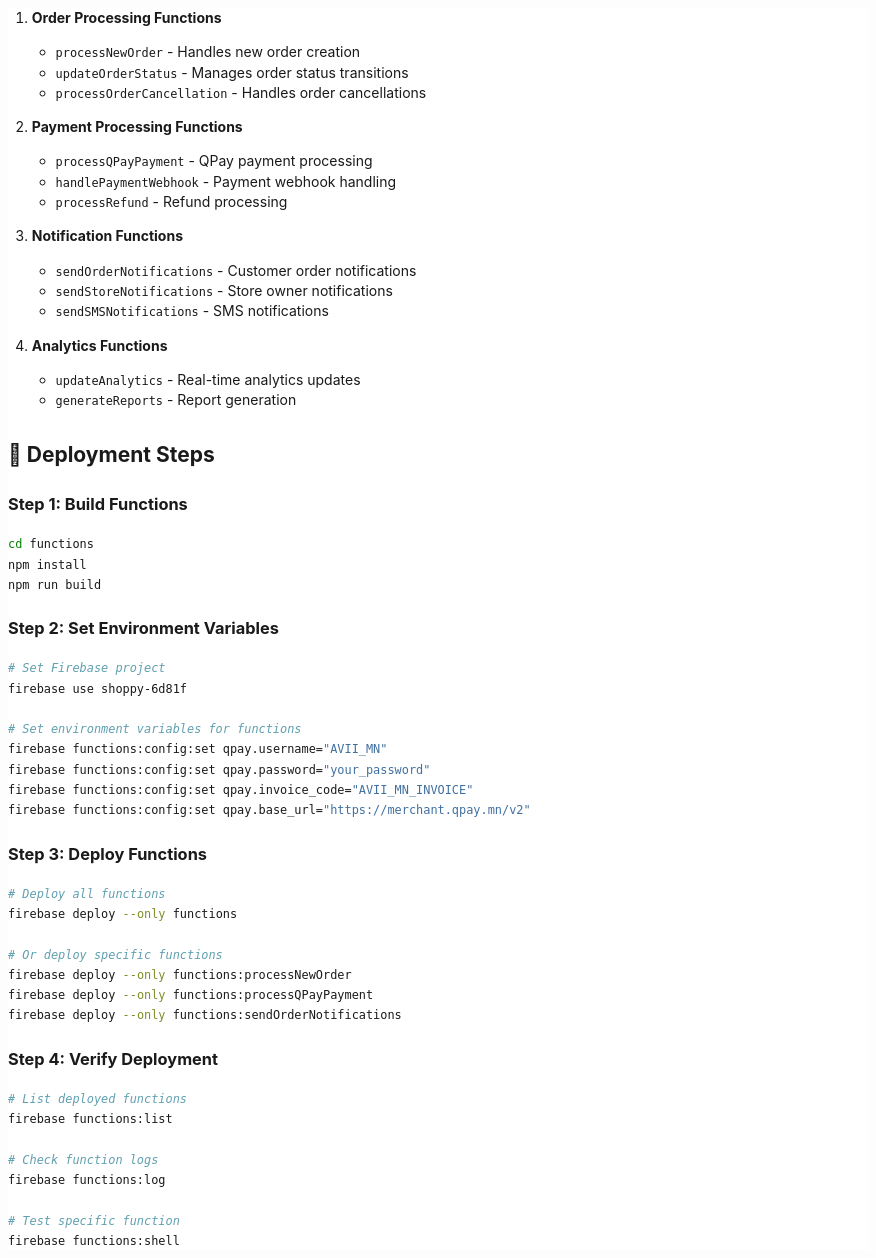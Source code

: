 1. **Order Processing Functions**
   - `processNewOrder` - Handles new order creation
   - `updateOrderStatus` - Manages order status transitions
   - `processOrderCancellation` - Handles order cancellations

2. **Payment Processing Functions**
   - `processQPayPayment` - QPay payment processing
   - `handlePaymentWebhook` - Payment webhook handling
   - `processRefund` - Refund processing

3. **Notification Functions**
   - `sendOrderNotifications` - Customer order notifications
   - `sendStoreNotifications` - Store owner notifications
   - `sendSMSNotifications` - SMS notifications

4. **Analytics Functions**
   - `updateAnalytics` - Real-time analytics updates
   - `generateReports` - Report generation

## 🚀 Deployment Steps

### Step 1: Build Functions
```bash
cd functions
npm install
npm run build
```

### Step 2: Set Environment Variables
```bash
# Set Firebase project
firebase use shoppy-6d81f

# Set environment variables for functions
firebase functions:config:set qpay.username="AVII_MN"
firebase functions:config:set qpay.password="your_password"
firebase functions:config:set qpay.invoice_code="AVII_MN_INVOICE"
firebase functions:config:set qpay.base_url="https://merchant.qpay.mn/v2"
```

### Step 3: Deploy Functions
```bash
# Deploy all functions
firebase deploy --only functions

# Or deploy specific functions
firebase deploy --only functions:processNewOrder
firebase deploy --only functions:processQPayPayment
firebase deploy --only functions:sendOrderNotifications
```

### Step 4: Verify Deployment
```bash
# List deployed functions
firebase functions:list

# Check function logs
firebase functions:log

# Test specific function
firebase functions:shell
```
